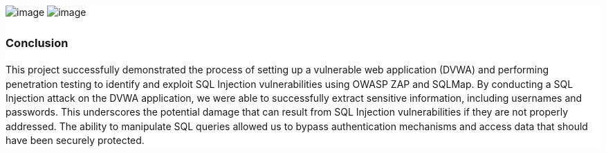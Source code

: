 <img width="847" alt="image" src="https://github.com/Roland-P/Network-Security/assets/171095729/f6dd9f07-c547-4184-88f9-f8ca7575677d">

<img width="1011" alt="image" src="https://github.com/Roland-P/Network-Security/assets/171095729/f604ff25-589d-4cc6-b4f1-88ae64513cc3">
</div>

### Conclusion ###

This project successfully demonstrated the process of setting up a vulnerable web application (DVWA) and performing penetration testing to identify and exploit SQL Injection vulnerabilities using OWASP ZAP and SQLMap. By conducting a SQL Injection attack on the DVWA application, we were able to successfully extract sensitive information, including usernames and passwords. This underscores the potential damage that can result from SQL Injection vulnerabilities if they are not properly addressed. The ability to manipulate SQL queries allowed us to bypass authentication mechanisms and access data that should have been securely protected.
